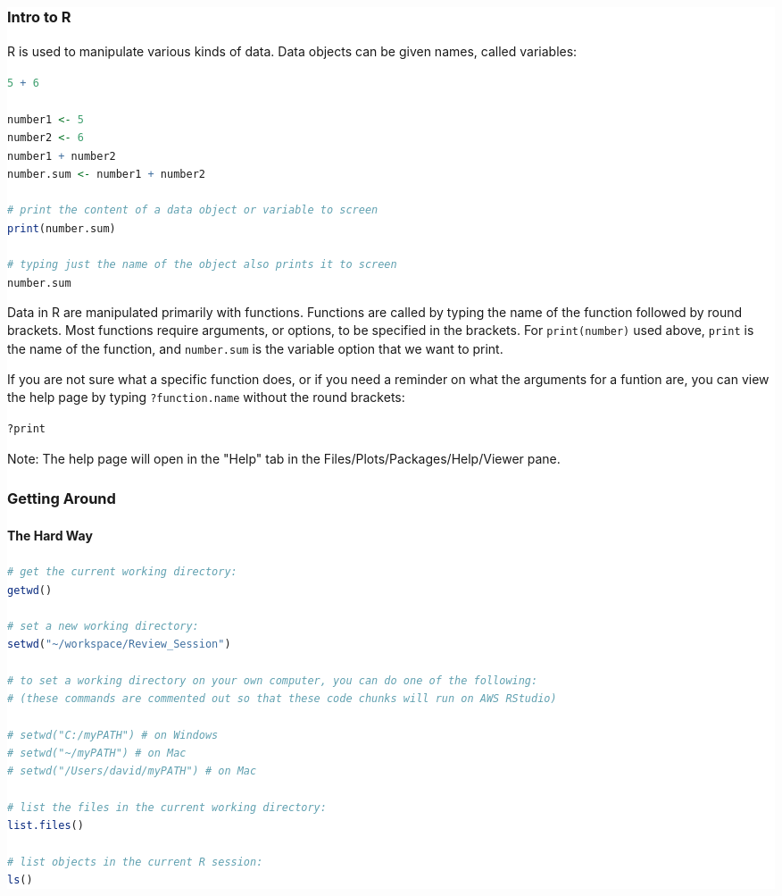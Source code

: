 ### Intro to R

R is used to manipulate various kinds of data. Data objects can be given names, called variables:

```r
5 + 6

number1 <- 5
number2 <- 6
number1 + number2
number.sum <- number1 + number2

# print the content of a data object or variable to screen
print(number.sum)

# typing just the name of the object also prints it to screen
number.sum
```

Data in R are manipulated primarily with functions. Functions are called by typing the name of the function followed by round brackets. Most functions require arguments, or options, to be specified in the brackets. For `print(number)` used above, `print` is the name of the function, and `number.sum` is the variable option that we want to print.

If you are not sure what a specific function does, or if you need a reminder on what the arguments for a funtion are, you can view the help page by typing `?function.name` without the round brackets:

```r
?print
```

Note: The help page will open in the "Help" tab in the Files/Plots/Packages/Help/Viewer pane.

### Getting Around

#### The Hard Way

```r
# get the current working directory:
getwd()

# set a new working directory:
setwd("~/workspace/Review_Session")

# to set a working directory on your own computer, you can do one of the following:
# (these commands are commented out so that these code chunks will run on AWS RStudio)

# setwd("C:/myPATH") # on Windows
# setwd("~/myPATH") # on Mac
# setwd("/Users/david/myPATH") # on Mac

# list the files in the current working directory:
list.files()

# list objects in the current R session:
ls()
```
